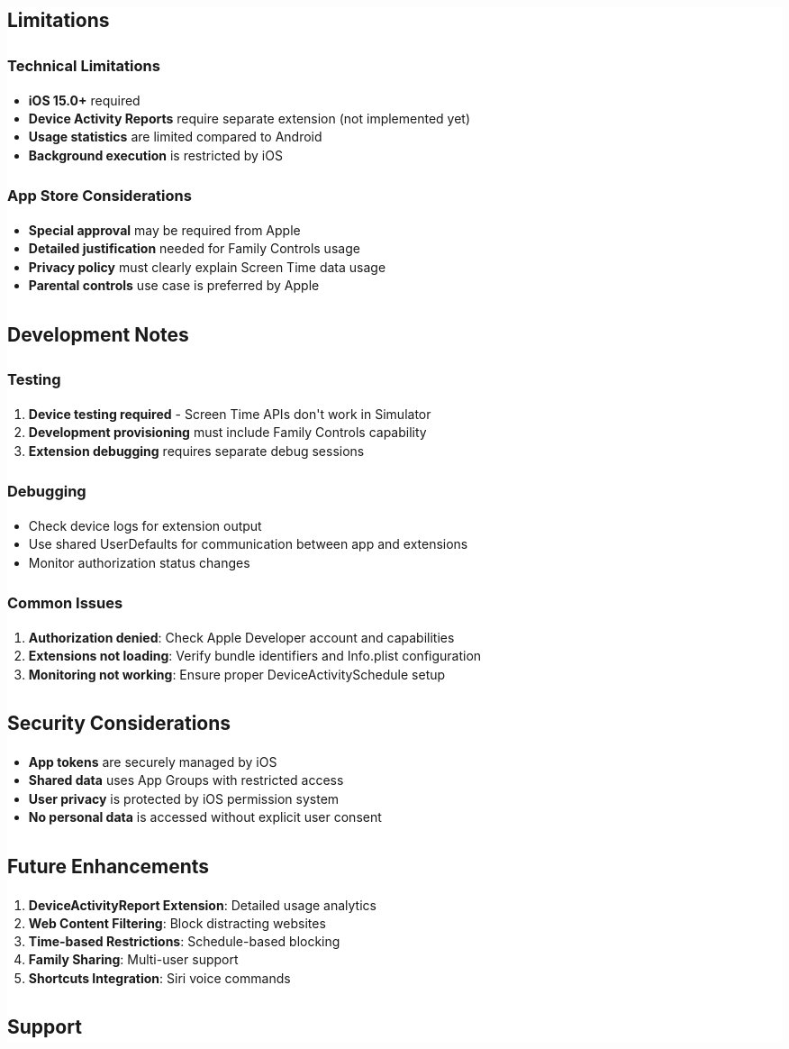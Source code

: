 ## Limitations

### Technical Limitations
- **iOS 15.0+** required
- **Device Activity Reports** require separate extension (not implemented yet)
- **Usage statistics** are limited compared to Android
- **Background execution** is restricted by iOS

### App Store Considerations
- **Special approval** may be required from Apple
- **Detailed justification** needed for Family Controls usage
- **Privacy policy** must clearly explain Screen Time data usage
- **Parental controls** use case is preferred by Apple

## Development Notes

### Testing
1. **Device testing required** - Screen Time APIs don't work in Simulator
2. **Development provisioning** must include Family Controls capability
3. **Extension debugging** requires separate debug sessions

### Debugging
- Check device logs for extension output
- Use shared UserDefaults for communication between app and extensions
- Monitor authorization status changes

### Common Issues
1. **Authorization denied**: Check Apple Developer account and capabilities
2. **Extensions not loading**: Verify bundle identifiers and Info.plist configuration
3. **Monitoring not working**: Ensure proper DeviceActivitySchedule setup

## Security Considerations

- **App tokens** are securely managed by iOS
- **Shared data** uses App Groups with restricted access
- **User privacy** is protected by iOS permission system
- **No personal data** is accessed without explicit user consent

## Future Enhancements

1. **DeviceActivityReport Extension**: Detailed usage analytics
2. **Web Content Filtering**: Block distracting websites
3. **Time-based Restrictions**: Schedule-based blocking
4. **Family Sharing**: Multi-user support
5. **Shortcuts Integration**: Siri voice commands

## Support
